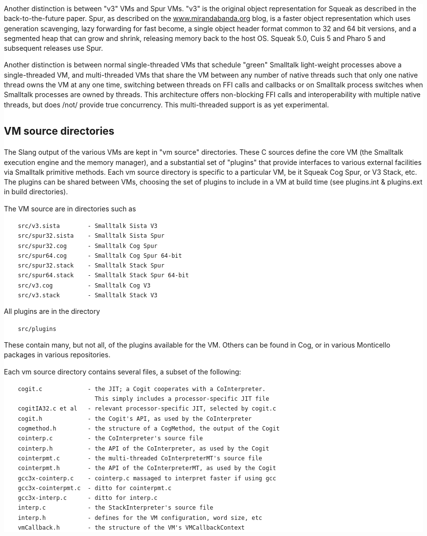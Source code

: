 Another distinction is between "v3" VMs and Spur VMs.  "v3" is the original
object representation for Squeak as described in the back-to-the-future paper.
Spur, as described on the www.mirandabanda.org blog, is a faster object
representation which uses generation scavenging, lazy forwarding for fast
become, a single object header format common to 32 and 64 bit versions, and a
segmented heap that can grow and shrink, releasing memory back to the host OS.
Squeak 5.0, Cuis 5 and Pharo 5 and subsequent releases use Spur.

Another distinction is between normal single-threaded VMs that schedule "green"
Smalltalk light-weight processes above a single-threaded VM, and multi-threaded
VMs that share the VM between any number of native threads such that only one
native thread owns the VM at any one time, switching between threads on FFI
calls and callbacks or on Smalltalk process switches when Smalltalk processes
are owned by threads.  This architecture offers non-blocking FFI calls and
interoperability with multiple native threads, but does /not/ provide true
concurrency.  This multi-threaded support is as yet experimental.


VM source directories
---------------------
The Slang output of the various VMs are kept in "vm source" directories.  These
C sources define the core VM (the Smalltalk execution engine and the memory
manager), and a substantial set of "plugins" that provide interfaces to various
external facilities via Smalltalk primitive methods.  Each vm source directory
is specific to a particular VM, be it Squeak Cog Spur, or V3 Stack, etc.
The plugins can be shared between VMs, choosing the set of plugins to include
in a VM at build time (see plugins.int & plugins.ext in build directories).

The VM source are in directories such as
```
	src/v3.sista		- Smalltalk Sista V3
	src/spur32.sista	- Smalltalk Sista Spur
	src/spur32.cog 		- Smalltalk Cog Spur
	src/spur64.cog 		- Smalltalk Cog Spur 64-bit
	src/spur32.stack 	- Smalltalk Stack Spur
	src/spur64.stack 	- Smalltalk Stack Spur 64-bit
	src/v3.cog			- Smalltalk Cog V3
	src/v3.stack 		- Smalltalk Stack V3
```

All plugins are in the directory
```
	src/plugins
```

These contain many, but not all, of the plugins available for the VM.  Others
can be found in Cog, or in various Monticello packages in various repositories.

Each vm source directory contains several files, a subset of the following:
```
	cogit.c				- the JIT; a Cogit cooperates with a CoInterpreter.
                          This simply includes a processor-specific JIT file
	cogitIA32.c et al   - relevant processor-specific JIT, selected by cogit.c
	cogit.h				- the Cogit's API, as used by the CoInterpreter
	cogmethod.h			- the structure of a CogMethod, the output of the Cogit
	cointerp.c			- the CoInterpreter's source file
	cointerp.h			- the API of the CoInterpreter, as used by the Cogit
	cointerpmt.c		- the multi-threaded CoInterpreterMT's source file
	cointerpmt.h		- the API of the CoInterpreterMT, as used by the Cogit
	gcc3x-cointerp.c	- cointerp.c massaged to interpret faster if using gcc
	gcc3x-cointerpmt.c	- ditto for cointerpmt.c
	gcc3x-interp.c		- ditto for interp.c
	interp.c			- the StackInterpreter's source file
	interp.h			- defines for the VM configuration, word size, etc
	vmCallback.h		- the structure of the VM's VMCallbackContext
```
